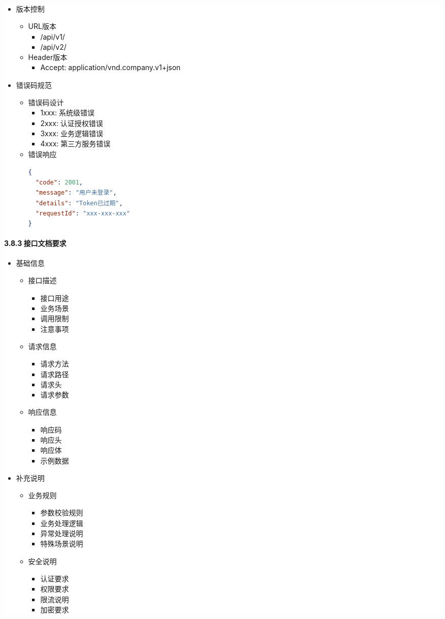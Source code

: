 - 版本控制
  * URL版本
    - /api/v1/
    - /api/v2/
  * Header版本
    - Accept: application/vnd.company.v1+json

- 错误码规范
  * 错误码设计
    - 1xxx: 系统级错误
    - 2xxx: 认证授权错误
    - 3xxx: 业务逻辑错误
    - 4xxx: 第三方服务错误
  * 错误响应
    ```json
    {
      "code": 2001,
      "message": "用户未登录",
      "details": "Token已过期",
      "requestId": "xxx-xxx-xxx"
    }
    ```

#### 3.8.3 接口文档要求
- 基础信息
  * 接口描述
    - 接口用途
    - 业务场景
    - 调用限制
    - 注意事项

  * 请求信息
    - 请求方法
    - 请求路径
    - 请求头
    - 请求参数

  * 响应信息
    - 响应码
    - 响应头
    - 响应体
    - 示例数据

- 补充说明
  * 业务规则
    - 参数校验规则
    - 业务处理逻辑
    - 异常处理说明
    - 特殊场景说明

  * 安全说明
    - 认证要求
    - 权限要求
    - 限流说明
    - 加密要求

